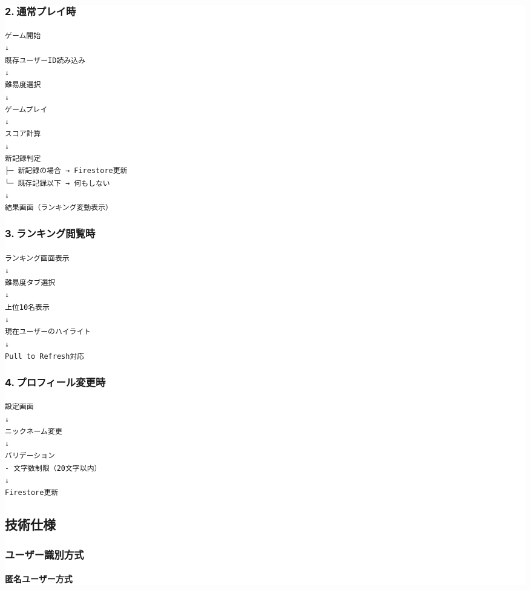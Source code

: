 ### 2. 通常プレイ時

```
ゲーム開始
↓
既存ユーザーID読み込み
↓
難易度選択
↓
ゲームプレイ
↓
スコア計算
↓
新記録判定
├─ 新記録の場合 → Firestore更新
└─ 既存記録以下 → 何もしない
↓
結果画面（ランキング変動表示）
```

### 3. ランキング閲覧時

```
ランキング画面表示
↓
難易度タブ選択
↓
上位10名表示
↓
現在ユーザーのハイライト
↓
Pull to Refresh対応
```

### 4. プロフィール変更時

```
設定画面
↓
ニックネーム変更
↓
バリデーション
- 文字数制限（20文字以内）
↓
Firestore更新
```

## 技術仕様

### ユーザー識別方式

**匿名ユーザー方式**
